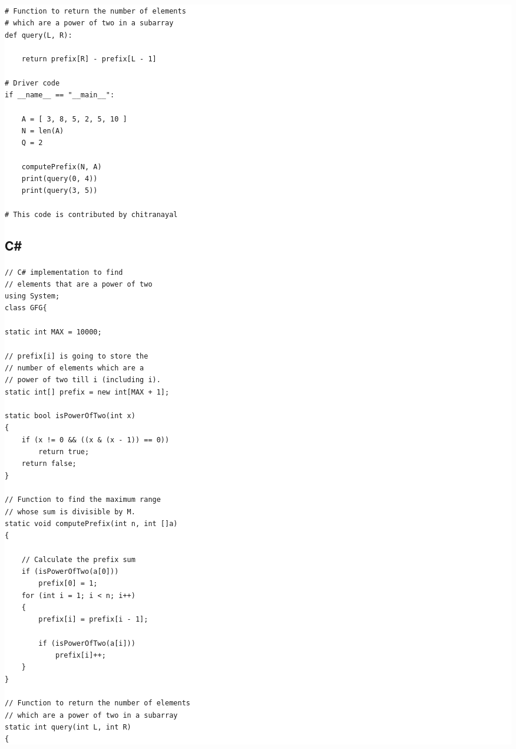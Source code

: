 ```
# Function to return the number of elements
# which are a power of two in a subarray
def query(L, R):

    return prefix[R] - prefix[L - 1]

# Driver code
if __name__ == "__main__":

    A = [ 3, 8, 5, 2, 5, 10 ]
    N = len(A)
    Q = 2

    computePrefix(N, A)
    print(query(0, 4))
    print(query(3, 5))

# This code is contributed by chitranayal
```

## C#

```
// C# implementation to find
// elements that are a power of two
using System;
class GFG{

static int MAX = 10000;

// prefix[i] is going to store the
// number of elements which are a
// power of two till i (including i).
static int[] prefix = new int[MAX + 1];

static bool isPowerOfTwo(int x)
{
    if (x != 0 && ((x & (x - 1)) == 0))
        return true;
    return false;
}

// Function to find the maximum range
// whose sum is divisible by M.
static void computePrefix(int n, int []a)
{

    // Calculate the prefix sum
    if (isPowerOfTwo(a[0]))
        prefix[0] = 1;
    for (int i = 1; i < n; i++)
    {
        prefix[i] = prefix[i - 1];

        if (isPowerOfTwo(a[i]))
            prefix[i]++;
    }
}

// Function to return the number of elements
// which are a power of two in a subarray
static int query(int L, int R)
{
```